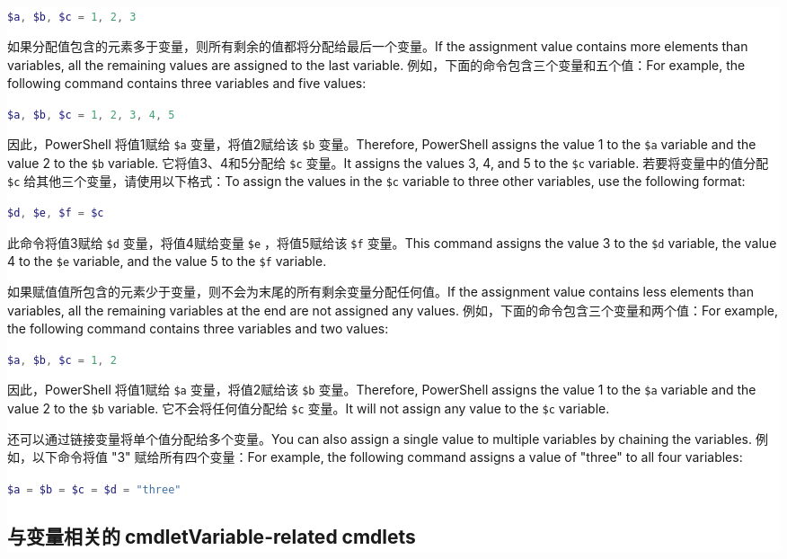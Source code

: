 ```powershell
$a, $b, $c = 1, 2, 3
```

<span data-ttu-id="cf211-286">如果分配值包含的元素多于变量，则所有剩余的值都将分配给最后一个变量。</span><span class="sxs-lookup"><span data-stu-id="cf211-286">If the assignment value contains more elements than variables, all the remaining values are assigned to the last variable.</span></span> <span data-ttu-id="cf211-287">例如，下面的命令包含三个变量和五个值：</span><span class="sxs-lookup"><span data-stu-id="cf211-287">For example, the following command contains three variables and five values:</span></span>

```powershell
$a, $b, $c = 1, 2, 3, 4, 5
```

<span data-ttu-id="cf211-288">因此，PowerShell 将值1赋给 `$a` 变量，将值2赋给该 `$b` 变量。</span><span class="sxs-lookup"><span data-stu-id="cf211-288">Therefore, PowerShell assigns the value 1 to the `$a` variable and the value 2 to the `$b` variable.</span></span> <span data-ttu-id="cf211-289">它将值3、4和5分配给 `$c` 变量。</span><span class="sxs-lookup"><span data-stu-id="cf211-289">It assigns the values 3, 4, and 5 to the `$c` variable.</span></span>
<span data-ttu-id="cf211-290">若要将变量中的值分配 `$c` 给其他三个变量，请使用以下格式：</span><span class="sxs-lookup"><span data-stu-id="cf211-290">To assign the values in the `$c` variable to three other variables, use the following format:</span></span>

```powershell
$d, $e, $f = $c
```

<span data-ttu-id="cf211-291">此命令将值3赋给 `$d` 变量，将值4赋给变量 `$e` ，将值5赋给该 `$f` 变量。</span><span class="sxs-lookup"><span data-stu-id="cf211-291">This command assigns the value 3 to the `$d` variable, the value 4 to the `$e` variable, and the value 5 to the `$f` variable.</span></span>

<span data-ttu-id="cf211-292">如果赋值值所包含的元素少于变量，则不会为末尾的所有剩余变量分配任何值。</span><span class="sxs-lookup"><span data-stu-id="cf211-292">If the assignment value contains less elements than variables, all the remaining variables at the end are not assigned any values.</span></span> <span data-ttu-id="cf211-293">例如，下面的命令包含三个变量和两个值：</span><span class="sxs-lookup"><span data-stu-id="cf211-293">For example, the following command contains three variables and two values:</span></span>

```powershell
$a, $b, $c = 1, 2
```

<span data-ttu-id="cf211-294">因此，PowerShell 将值1赋给 `$a` 变量，将值2赋给该 `$b` 变量。</span><span class="sxs-lookup"><span data-stu-id="cf211-294">Therefore, PowerShell assigns the value 1 to the `$a` variable and the value 2 to the `$b` variable.</span></span> <span data-ttu-id="cf211-295">它不会将任何值分配给 `$c` 变量。</span><span class="sxs-lookup"><span data-stu-id="cf211-295">It will not assign any value to the `$c` variable.</span></span>

<span data-ttu-id="cf211-296">还可以通过链接变量将单个值分配给多个变量。</span><span class="sxs-lookup"><span data-stu-id="cf211-296">You can also assign a single value to multiple variables by chaining the variables.</span></span> <span data-ttu-id="cf211-297">例如，以下命令将值 "3" 赋给所有四个变量：</span><span class="sxs-lookup"><span data-stu-id="cf211-297">For example, the following command assigns a value of "three" to all four variables:</span></span>

```powershell
$a = $b = $c = $d = "three"
```

## <a name="variable-related-cmdlets"></a><span data-ttu-id="cf211-298">与变量相关的 cmdlet</span><span class="sxs-lookup"><span data-stu-id="cf211-298">Variable-related cmdlets</span></span>
